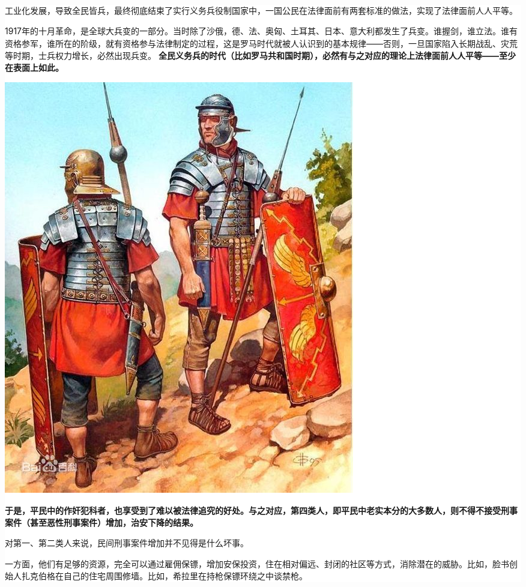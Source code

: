 工业化发展，导致全民皆兵，最终彻底结束了实行义务兵役制国家中，一国公民在法律面前有两套标准的做法，实现了法律面前人人平等。

1917年的十月革命，是全球大兵变的一部分。当时除了沙俄，德、法、奥匈、土耳其、日本、意大利都发生了兵变。谁握剑，谁立法。谁有资格参军，谁所在的阶级，就有资格参与法律制定的过程，这是罗马时代就被人认识到的基本规律——否则，一旦国家陷入长期战乱、灾荒等时期，士兵权力增长，必然出现兵变。 **全民义务兵的时代（比如罗马共和国时期），必然有与之对应的理论上法律面前人人平等——至少在表面上如此。**

![7](/assets/img/china_social_security/7.jpg)

**于是，平民中的作奸犯科者，也享受到了难以被法律追究的好处。与之对应，第四类人，即平民中老实本分的大多数人，则不得不接受刑事案件（甚至恶性刑事案件）增加，治安下降的结果。**

对第一、第二类人来说，民间刑事案件增加并不见得是什么坏事。

一方面，他们有足够的资源，完全可以通过雇佣保镖，增加安保投资，住在相对偏远、封闭的社区等方式，消除潜在的威胁。比如，脸书创始人扎克伯格在自己的住宅周围修墙。比如，希拉里在持枪保镖环绕之中谈禁枪。
